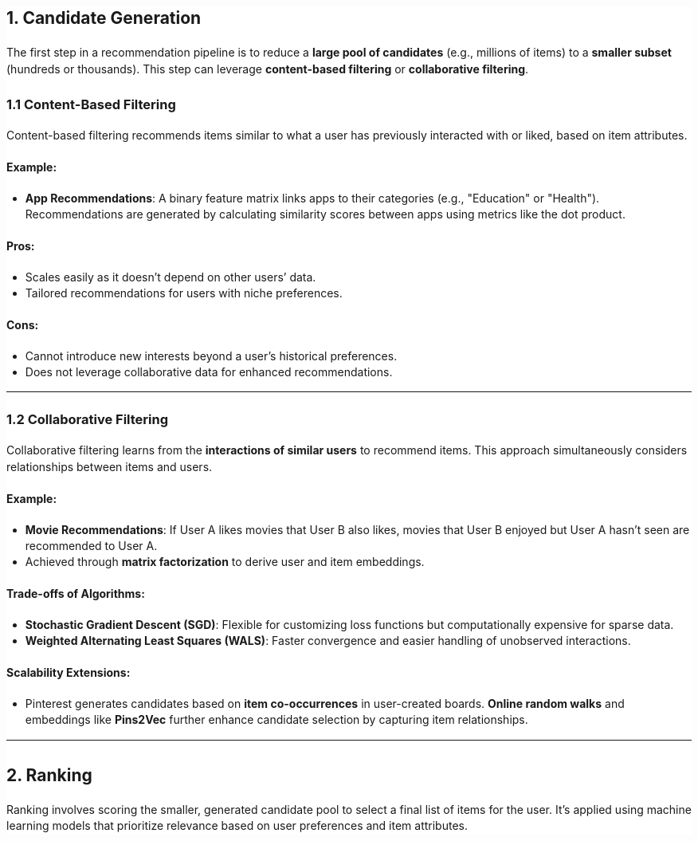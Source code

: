 ## **1. Candidate Generation**  

The first step in a recommendation pipeline is to reduce a **large pool of candidates** (e.g., millions of items) to a **smaller subset** (hundreds or thousands). This step can leverage **content-based filtering** or **collaborative filtering**.

### **1.1 Content-Based Filtering**  
Content-based filtering recommends items similar to what a user has previously interacted with or liked, based on item attributes.

#### Example:  
- **App Recommendations**: A binary feature matrix links apps to their categories (e.g., "Education" or "Health"). Recommendations are generated by calculating similarity scores between apps using metrics like the dot product.

#### **Pros**:  
- Scales easily as it doesn’t depend on other users’ data.  
- Tailored recommendations for users with niche preferences.  

#### **Cons**:  
- Cannot introduce new interests beyond a user’s historical preferences.  
- Does not leverage collaborative data for enhanced recommendations.  

---

### **1.2 Collaborative Filtering**  
Collaborative filtering learns from the **interactions of similar users** to recommend items. This approach simultaneously considers relationships between items and users.

#### Example:  
- **Movie Recommendations**: If User A likes movies that User B also likes, movies that User B enjoyed but User A hasn’t seen are recommended to User A.  
- Achieved through **matrix factorization** to derive user and item embeddings.

#### **Trade-offs of Algorithms**:  
- **Stochastic Gradient Descent (SGD)**: Flexible for customizing loss functions but computationally expensive for sparse data.  
- **Weighted Alternating Least Squares (WALS)**: Faster convergence and easier handling of unobserved interactions.

#### **Scalability Extensions**:  
- Pinterest generates candidates based on **item co-occurrences** in user-created boards. **Online random walks** and embeddings like **Pins2Vec** further enhance candidate selection by capturing item relationships.  

---

## **2. Ranking**  

Ranking involves scoring the smaller, generated candidate pool to select a final list of items for the user. It’s applied using machine learning models that prioritize relevance based on user preferences and item attributes.
